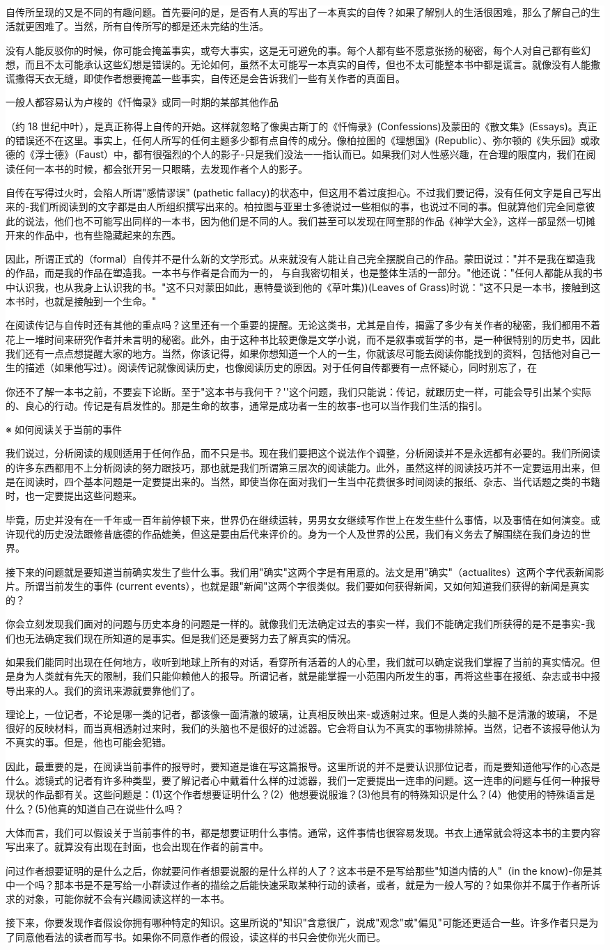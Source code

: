 自传所呈现的又是不同的有趣问题。首先要问的是，是否有人真的写出了一本真实的自传？如果了解别人的生活很困难，那么了解自己的生活就更困难了。当然，所有自传所写的都是还未完结的生活。

  

没有人能反驳你的时候，你可能会掩盖事实，或夸大事实，这是无可避免的事。每个人都有些不愿意张扬的秘密，每个人对自己都有些幻想，而且不太可能承认这些幻想是错误的。无论如何，虽然不太可能写一本真实的自传，但也不太可能整本书中都是谎言。就像没有人能撒谎撒得天衣无缝，即使作者想要掩盖一些事实，自传还是会告诉我们一些有关作者的真面目。

一般人都容易认为卢梭的《忏悔录》或同一时期的某部其他作品

（约 18 世纪中叶），是真正称得上自传的开始。这样就忽略了像奥古斯丁的《忏悔录》(Confessions)及蒙田的《散文集》(Essays)。真正的错误还不在这里。事实上，任何人所写的任何主题多少都有点自传的成分。像柏拉图的《理想国》(Republic）、弥尔顿的《失乐园》或歌德的《浮士德》（Faust）中，都有很强烈的个人的影子-只是我们没法一一指认而已。如果我们对人性感兴趣，在合理的限度内，我们在阅读任何一本书的时候，都会张开另一只眼睛，去发现作者个人的影子。

自传在写得过火时，会陷人所谓"感情谬误" (pathetic fallacy)的状态中，但这用不着过度担心。不过我们要记得，没有任何文字是自己写出来的-我们所阅读到的文字都是由人所组织撰写出来的。柏拉图与亚里士多德说过一些相似的事，也说过不同的事。但就算他们完全同意彼此的说法，他们也不可能写出同样的一本书，因为他们是不同的人。我们甚至可以发现在阿奎那的作品《神学大全》，这样一部显然一切摊开来的作品中，也有些隐藏起来的东西。

因此，所谓正式的（formal）自传并不是什么新的文学形式。从来就没有人能让自己完全摆脱自己的作品。蒙田说过："并不是我在塑造我的作品，而是我的作品在塑造我。一本书与作者是合而为一的， 与自我密切相关，也是整体生活的一部分。"他还说："任何人都能从我的书中认识我，也从我身上认识我的书。"这不只对蒙田如此，惠特曼谈到他的《草叶集))(Leaves of Grass)时说："这不只是一本书，接触到这本书时，也就是接触到一个生命。"

在阅读传记与自传时还有其他的重点吗？这里还有一个重要的提醒。无论这类书，尤其是自传，揭露了多少有关作者的秘密，我们都用不着花上一堆时间来研究作者并未言明的秘密。此外，由于这种书比较更像是文学小说，而不是叙事或哲学的书，是一种很特别的历史书，因此我们还有一点点想提醒大家的地方。当然，你该记得，如果你想知道一个人的一生，你就该尽可能去阅读你能找到的资料，包括他对自己一生的描述（如果他写过）。阅读传记就像阅读历史，也像阅读历史的原因。对于任何自传都要有一点怀疑心，同时别忘了，在

  

你还不了解一本书之前，不要妄下论断。至于"这本书与我何干？''这个问题，我们只能说：传记，就跟历史一样，可能会导引出某个实际的、良心的行动。传记是有启发性的。那是生命的故事，通常是成功者一生的故事-也可以当作我们生活的指引。

※ 如何阅读关于当前的事件

我们说过，分析阅读的规则适用于任何作品，而不只是书。现在我们要把这个说法作个调整，分析阅读并不是永远都有必要的。我们所阅读的许多东西都用不上分析阅读的努力跟技巧，那也就是我们所谓第三层次的阅读能力。此外，虽然这样的阅读技巧并不一定要运用出来，但是在阅读时，四个基本问题是一定要提出来的。当然，即使当你在面对我们一生当中花费很多时间阅读的报纸、杂志、当代话题之类的书籍时，也一定要提出这些问题来。

毕竟，历史并没有在一千年或一百年前停顿下来，世界仍在继续运转，男男女女继续写作世上在发生些什么事情，以及事情在如何演变。或许现代的历史没法跟修昔底德的作品媲美，但这是要由后代来评价的。身为一个人及世界的公民，我们有义务去了解围绕在我们身边的世界。

接下来的问题就是要知道当前确实发生了些什么事。我们用"确实"这两个字是有用意的。法文是用"确实"（actualites）这两个字代表新闻影片。所谓当前发生的事件 (current events），也就是跟"新闻"这两个字很类似。我们要如何获得新闻，又如何知道我们获得的新闻是真实的？

你会立刻发现我们面对的问题与历史本身的问题是一样的。就像我们无法确定过去的事实一样，我们不能确定我们所获得的是不是事实-我们也无法确定我们现在所知道的是事实。但是我们还是要努力去了解真实的情况。

如果我们能同时出现在任何地方，收听到地球上所有的对话，看穿所有活着的人的心里，我们就可以确定说我们掌握了当前的真实情况。但是身为人类就有先天的限制，我们只能仰赖他人的报导。所谓记者，就是能掌握一小范围内所发生的事，再将这些事在报纸、杂志或书中报导出来的人。我们的资讯来源就要靠他们了。

理论上，一位记者，不论是哪一类的记者，都该像一面清澈的玻璃，让真相反映出来-或透射过来。但是人类的头脑不是清澈的玻璃， 不是很好的反映材料，而当真相透射过来时，我们的头脑也不是很好的过滤器。它会将自认为不真实的事物排除掉。当然，记者不该报导他认为不真实的事。但是，他也可能会犯错。

  

因此，最重要的是，在阅读当前事件的报导时，要知道是谁在写这篇报导。这里所说的并不是要认识那位记者，而是要知道他写作的心态是什么。滤镜式的记者有许多种类型，要了解记者心中戴着什么样的过滤器，我们一定要提出一连串的问题。这一连串的问题与任何一种报导现状的作品都有关。这些问题是：(1)这个作者想要证明什么？(2）他想要说服谁？(3)他具有的特殊知识是什么？(4）他使用的特殊语言是什么？(5)他真的知道自己在说些什么吗？

大体而言，我们可以假设关于当前事件的书，都是想要证明什么事情。通常，这件事情也很容易发现。书衣上通常就会将这本书的主要内容写出来了。就算没有出现在封面，也会出现在作者的前言中。

问过作者想要证明的是什么之后，你就要问作者想要说服的是什么样的人了？这本书是不是写给那些"知道内情的人"（in the know)-你是其中一个吗？那本书是不是写给一小群读过作者的描绘之后能快速采取某种行动的读者，或者，就是为一般人写的？如果你并不属于作者所诉求的对象，可能你就不会有兴趣阅读这样的一本书。

接下来，你要发现作者假设你拥有哪种特定的知识。这里所说的"知识"含意很广，说成"观念"或"偏见"可能还更适合一些。许多作者只是为了同意他看法的读者而写书。如果你不同意作者的假设，读这样的书只会使你光火而已。
